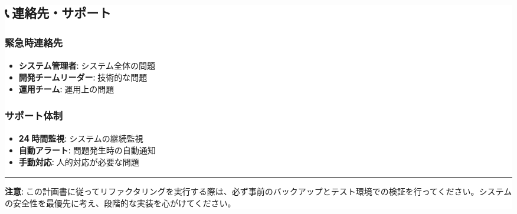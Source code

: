 ## 📞 連絡先・サポート

### 緊急時連絡先

- **システム管理者**: システム全体の問題
- **開発チームリーダー**: 技術的な問題
- **運用チーム**: 運用上の問題

### サポート体制

- **24 時間監視**: システムの継続監視
- **自動アラート**: 問題発生時の自動通知
- **手動対応**: 人的対応が必要な問題

---

**注意**: この計画書に従ってリファクタリングを実行する際は、必ず事前のバックアップとテスト環境での検証を行ってください。システムの安全性を最優先に考え、段階的な実装を心がけてください。
